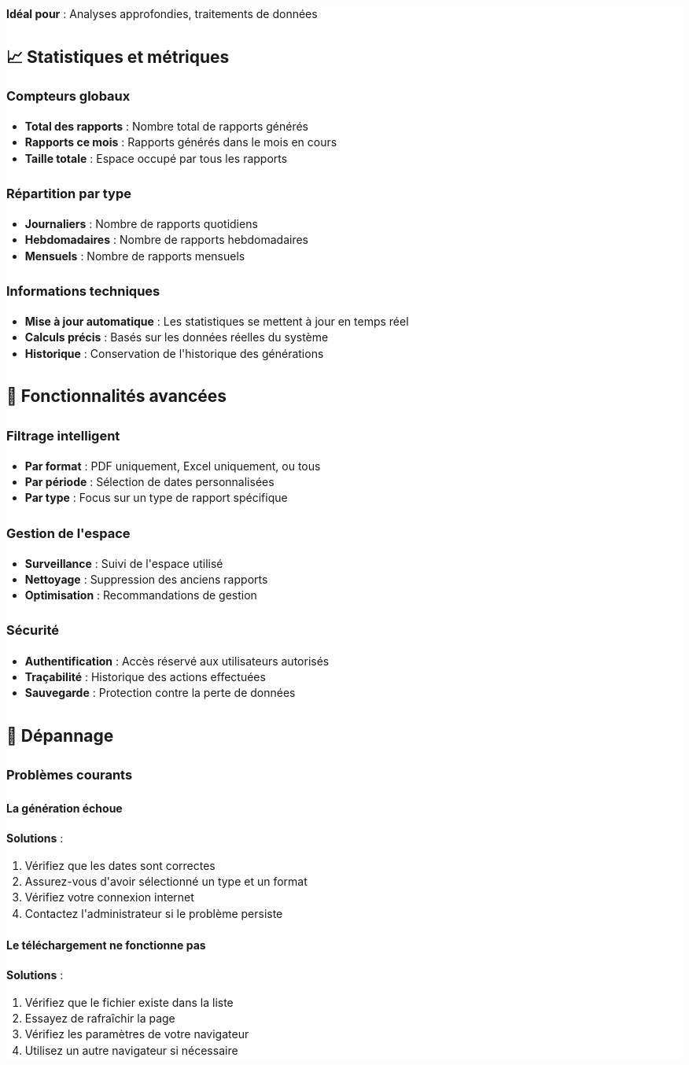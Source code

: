 **Idéal pour** : Analyses approfondies, traitements de données

## 📈 Statistiques et métriques

### Compteurs globaux
- **Total des rapports** : Nombre total de rapports générés
- **Rapports ce mois** : Rapports générés dans le mois en cours
- **Taille totale** : Espace occupé par tous les rapports

### Répartition par type
- **Journaliers** : Nombre de rapports quotidiens
- **Hebdomadaires** : Nombre de rapports hebdomadaires
- **Mensuels** : Nombre de rapports mensuels

### Informations techniques
- **Mise à jour automatique** : Les statistiques se mettent à jour en temps réel
- **Calculs précis** : Basés sur les données réelles du système
- **Historique** : Conservation de l'historique des générations

## 🔧 Fonctionnalités avancées

### Filtrage intelligent
- **Par format** : PDF uniquement, Excel uniquement, ou tous
- **Par période** : Sélection de dates personnalisées
- **Par type** : Focus sur un type de rapport spécifique

### Gestion de l'espace
- **Surveillance** : Suivi de l'espace utilisé
- **Nettoyage** : Suppression des anciens rapports
- **Optimisation** : Recommandations de gestion

### Sécurité
- **Authentification** : Accès réservé aux utilisateurs autorisés
- **Traçabilité** : Historique des actions effectuées
- **Sauvegarde** : Protection contre la perte de données

## 🚨 Dépannage

### Problèmes courants

#### La génération échoue
**Solutions** :
1. Vérifiez que les dates sont correctes
2. Assurez-vous d'avoir sélectionné un type et un format
3. Vérifiez votre connexion internet
4. Contactez l'administrateur si le problème persiste

#### Le téléchargement ne fonctionne pas
**Solutions** :
1. Vérifiez que le fichier existe dans la liste
2. Essayez de rafraîchir la page
3. Vérifiez les paramètres de votre navigateur
4. Utilisez un autre navigateur si nécessaire
